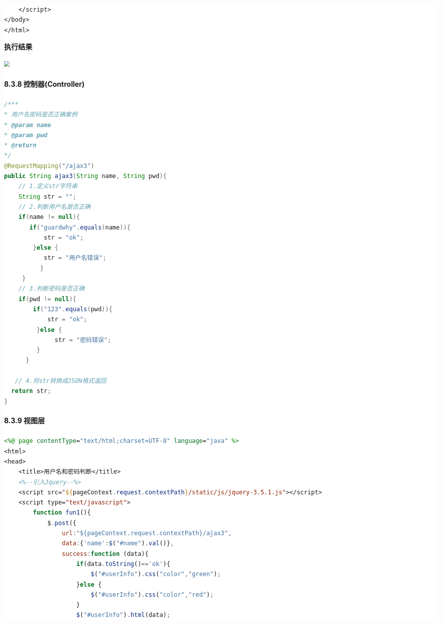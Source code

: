 ```jsp
    </script>
</body>
</html>
```

**执行结果**

​	<img src="https://guardwhy.oss-cn-beijing.aliyuncs.com/img/javaEE/SpringMVC/Test2/10-springmvc.png" style="zoom:67%;" />

#### 8.3.8 控制器(Controller)

```java
/***
* 用户名密码是否正确案例
* @param name
* @param pwd
* @return
*/
@RequestMapping("/ajax3")
public String ajax3(String name, String pwd){
    // 1.定义str字符串
    String str = "";
    // 2.判断用户名是否正确
    if(name != null){
       if("guardwhy".equals(name)){
           str = "ok";
        }else {
           str = "用户名错误";
          }
     }
    // 3.判断密码是否正确
    if(pwd != null){
        if("123".equals(pwd)){
            str = "ok";
         }else {
              str = "密码错误";
         }
      }

   // 4.将str转换成JSON格式返回
  return str;
}
```

#### 8.3.9 视图层

```jsp
<%@ page contentType="text/html;charset=UTF-8" language="java" %>
<html>
<head>
    <title>用户名和密码判断</title>
    <%--引入Jquery--%>
    <script src="${pageContext.request.contextPath}/static/js/jquery-3.5.1.js"></script>
    <script type="text/javascript">
        function fun1(){
            $.post({
                url:"${pageContext.request.contextPath}/ajax3",
                data:{'name':$("#name").val()},
                success:function (data){
                    if(data.toString()=='ok'){
                        $("#userInfo").css("color","green");
                    }else {
                        $("#userInfo").css("color","red");
                    }
                    $("#userInfo").html(data);
```